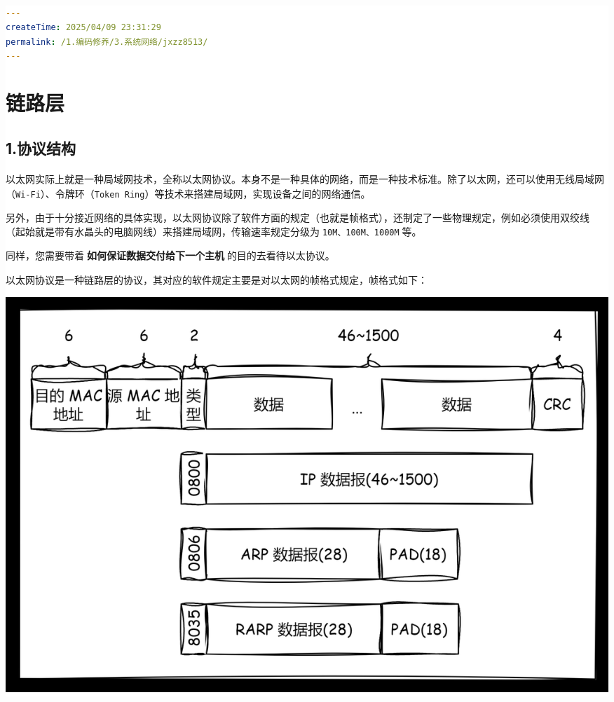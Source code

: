 ```yaml
---
createTime: 2025/04/09 23:31:29
permalink: /1.编码修养/3.系统网络/jxzz8513/
---
```


# 链路层

## 1.协议结构

以太网实际上就是一种局域网技术，全称以太网协议。本身不是一种具体的网络，而是一种技术标准。除了以太网，还可以使用无线局域网（`Wi-Fi`）、令牌环（`Token Ring`）等技术来搭建局域网，实现设备之间的网络通信。

另外，由于十分接近网络的具体实现，以太网协议除了软件方面的规定（也就是帧格式），还制定了一些物理规定，例如必须使用双绞线（起始就是带有水晶头的电脑网线）来搭建局域网，传输速率规定分级为 `10M、100M、1000M` 等。

同样，您需要带着 **如何保证数据交付给下一个主机** 的目的去看待以太协议。

以太网协议是一种链路层的协议，其对应的软件规定主要是对以太网的帧格式规定，帧格式如下：

![1716977937215](./assets/1716977937215.jpg)
